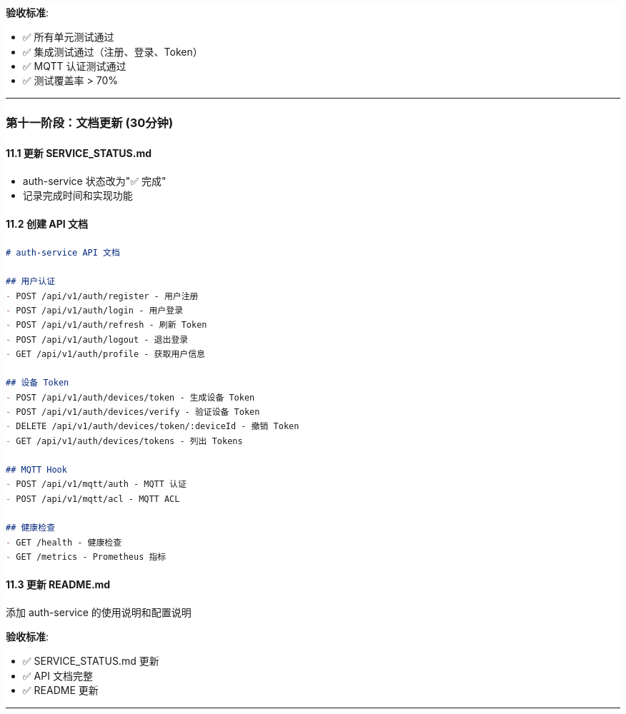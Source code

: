 **验收标准**:

- ✅ 所有单元测试通过
- ✅ 集成测试通过（注册、登录、Token）
- ✅ MQTT 认证测试通过
- ✅ 测试覆盖率 > 70%

---

### 第十一阶段：文档更新 (30分钟)

#### 11.1 更新 SERVICE_STATUS.md

- auth-service 状态改为"✅ 完成"
- 记录完成时间和实现功能

#### 11.2 创建 API 文档

```markdown
# auth-service API 文档

## 用户认证
- POST /api/v1/auth/register - 用户注册
- POST /api/v1/auth/login - 用户登录
- POST /api/v1/auth/refresh - 刷新 Token
- POST /api/v1/auth/logout - 退出登录
- GET /api/v1/auth/profile - 获取用户信息

## 设备 Token
- POST /api/v1/auth/devices/token - 生成设备 Token
- POST /api/v1/auth/devices/verify - 验证设备 Token
- DELETE /api/v1/auth/devices/token/:deviceId - 撤销 Token
- GET /api/v1/auth/devices/tokens - 列出 Tokens

## MQTT Hook
- POST /api/v1/mqtt/auth - MQTT 认证
- POST /api/v1/mqtt/acl - MQTT ACL

## 健康检查
- GET /health - 健康检查
- GET /metrics - Prometheus 指标
```

#### 11.3 更新 README.md

添加 auth-service 的使用说明和配置说明

**验收标准**:

- ✅ SERVICE_STATUS.md 更新
- ✅ API 文档完整
- ✅ README 更新

---
